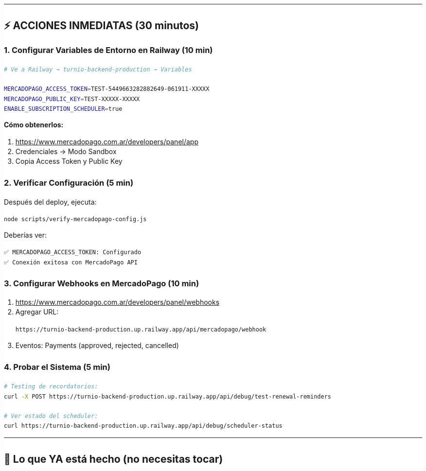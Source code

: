 
---

## ⚡ ACCIONES INMEDIATAS (30 minutos)

### 1. Configurar Variables de Entorno en Railway (10 min)

```bash
# Ve a Railway → turnio-backend-production → Variables

MERCADOPAGO_ACCESS_TOKEN=TEST-5449663282882649-061911-XXXXX
MERCADOPAGO_PUBLIC_KEY=TEST-XXXXX-XXXXX
ENABLE_SUBSCRIPTION_SCHEDULER=true
```

**Cómo obtenerlos:**
1. https://www.mercadopago.com.ar/developers/panel/app
2. Credenciales → Modo Sandbox
3. Copia Access Token y Public Key

### 2. Verificar Configuración (5 min)

Después del deploy, ejecuta:
```bash
node scripts/verify-mercadopago-config.js
```

Deberías ver:
```
✅ MERCADOPAGO_ACCESS_TOKEN: Configurado
✅ Conexión exitosa con MercadoPago API
```

### 3. Configurar Webhooks en MercadoPago (10 min)

1. https://www.mercadopago.com.ar/developers/panel/webhooks
2. Agregar URL:
   ```
   https://turnio-backend-production.up.railway.app/api/mercadopago/webhook
   ```
3. Eventos: Payments (approved, rejected, cancelled)

### 4. Probar el Sistema (5 min)

```bash
# Testing de recordatorios:
curl -X POST https://turnio-backend-production.up.railway.app/api/debug/test-renewal-reminders

# Ver estado del scheduler:
curl https://turnio-backend-production.up.railway.app/api/debug/scheduler-status
```

---

## 📝 Lo que YA está hecho (no necesitas tocar)

